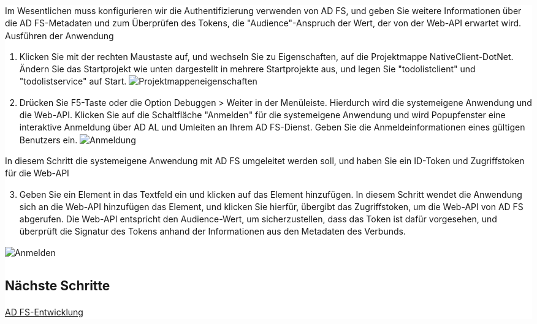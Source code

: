 Im Wesentlichen muss konfigurieren wir die Authentifizierung verwenden von AD FS, und geben Sie weitere Informationen über die AD FS-Metadaten und zum Überprüfen des Tokens, die "Audience"-Anspruch der Wert, der von der Web-API erwartet wird.
Ausführen der Anwendung

1. Klicken Sie mit der rechten Maustaste auf, und wechseln Sie zu Eigenschaften, auf die Projektmappe NativeClient-DotNet. Ändern Sie das Startprojekt wie unten dargestellt in mehrere Startprojekte aus, und legen Sie "todolistclient" und "todolistservice" auf Start.
![Projektmappeneigenschaften](media/native-client-with-ad-fs-2016/solutionproperties.png)

2.  Drücken Sie F5-Taste oder die Option Debuggen > Weiter in der Menüleiste. Hierdurch wird die systemeigene Anwendung und die Web-API. Klicken Sie auf die Schaltfläche "Anmelden" für die systemeigene Anwendung und wird Popupfenster eine interaktive Anmeldung über AD AL und Umleiten an Ihrem AD FS-Dienst. Geben Sie die Anmeldeinformationen eines gültigen Benutzers ein.
![Anmeldung](media/native-client-with-ad-fs-2016/sign-in.png)

In diesem Schritt die systemeigene Anwendung mit AD FS umgeleitet werden soll, und haben Sie ein ID-Token und Zugriffstoken für die Web-API

3.  Geben Sie ein Element in das Textfeld ein und klicken auf das Element hinzufügen. In diesem Schritt wendet die Anwendung sich an die Web-API hinzufügen das Element, und klicken Sie hierfür, übergibt das Zugriffstoken, um die Web-API von AD FS abgerufen. Die Web-API entspricht den Audience-Wert, um sicherzustellen, dass das Token ist dafür vorgesehen, und überprüft die Signatur des Tokens anhand der Informationen aus den Metadaten des Verbunds.

![Anmelden](media/native-client-with-ad-fs-2016/clienttodoadd.png)

## <a name="next-steps"></a>Nächste Schritte
[AD FS-Entwicklung](../../ad-fs/AD-FS-Development.md)  
